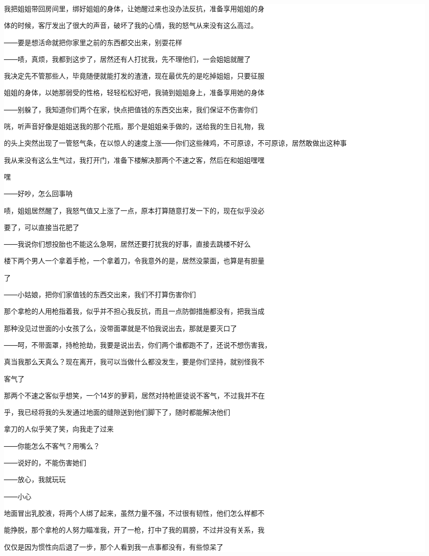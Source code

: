 我把姐姐带回房间里，绑好姐姐的身体，让她醒过来也没办法反抗，准备享用姐姐的身

体的时候，客厅发出了很大的声音，破坏了我的心情，我的怒气从来没有这么高过。

——要是想活命就把你家里之前的东西都交出来，别耍花样

——啧，真烦，我都到这步了，居然还有人打扰我，先不理他们，一会姐姐就醒了

我决定先不管那些人，毕竟随便就能打发的渣渣，现在最优先的是吃掉姐姐，只要征服

姐姐的身体，以她那弱受的性格，轻轻松松好吧，我骑到姐姐身上，准备享用她的身体

——别躲了，我知道你们两个在家，快点把值钱的东西交出来，我们保证不伤害你们

咣，听声音好像是姐姐送我的那个花瓶，那个是姐姐亲手做的，送给我的生日礼物，我

的头上突然出现了一管怒气条，在以惊人的速度上涨——你们这些辣鸡，不可原谅，不可原谅，居然敢做出这种事

我从来没有这么生气过，我打开门，准备下楼解决那两个不速之客，然后在和姐姐嘿嘿

嘿

——好吵，怎么回事呐

啧，姐姐居然醒了，我怒气值又上涨了一点，原本打算随意打发一下的，现在似乎没必

要了，可以直接当花肥了

——我说你们想投胎也不能这么急啊，居然还要打扰我的好事，直接去跳楼不好么

楼下两个男人一个拿着手枪，一个拿着刀，令我意外的是，居然没蒙面，也算是有胆量

了

——小姑娘，把你们家值钱的东西交出来，我们不打算伤害你们

那个拿枪的人用枪指着我，似乎并不担心我反抗，而且一点防御措施都没有，把我当成

那种没见过世面的小女孩了么，没带面罩就是不怕我说出去，那就是要灭口了

——呵，不带面罩，持枪抢劫，我要是说出去，你们两个谁都跑不了，还说不想伤害我，

真当我那么天真么？现在离开，我可以当做什么都没发生，要是你们坚持，就别怪我不

客气了

那两个不速之客似乎想笑，一个14岁的萝莉，居然对持枪匪徒说不客气，不过我并不在

乎，我已经将我的头发通过地面的缝隙送到他们脚下了，随时都能解决他们

拿刀的人似乎笑了笑，向我走了过来

——你能怎么不客气？用嘴么？

——说好的，不能伤害她们

——放心，我就玩玩

——小心

地面冒出乳胶液，将两个人绑了起来，虽然力量不强，不过很有韧性，他们怎么样都不

能挣脱，那个拿枪的人努力瞄准我，开了一枪，打中了我的肩膀，不过并没有关系，我

仅仅是因为惯性向后退了一步，那个人看到我一点事都没有，有些惊呆了
